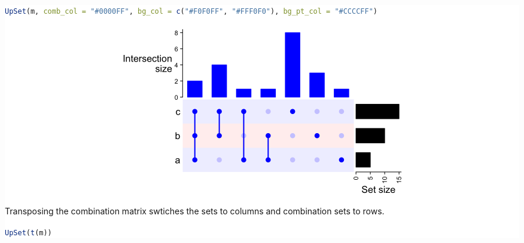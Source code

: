 ```r
UpSet(m, comb_col = "#0000FF", bg_col = c("#F0F0FF", "#FFF0F0"), bg_pt_col = "#CCCCFF")
```

<img src="08-upset_files/figure-html/unnamed-chunk-36-2.png" width="480" style="display: block; margin: auto;" />

Transposing the combination matrix swtiches the sets to columns and
combination sets to rows.


```r
UpSet(t(m))
```
